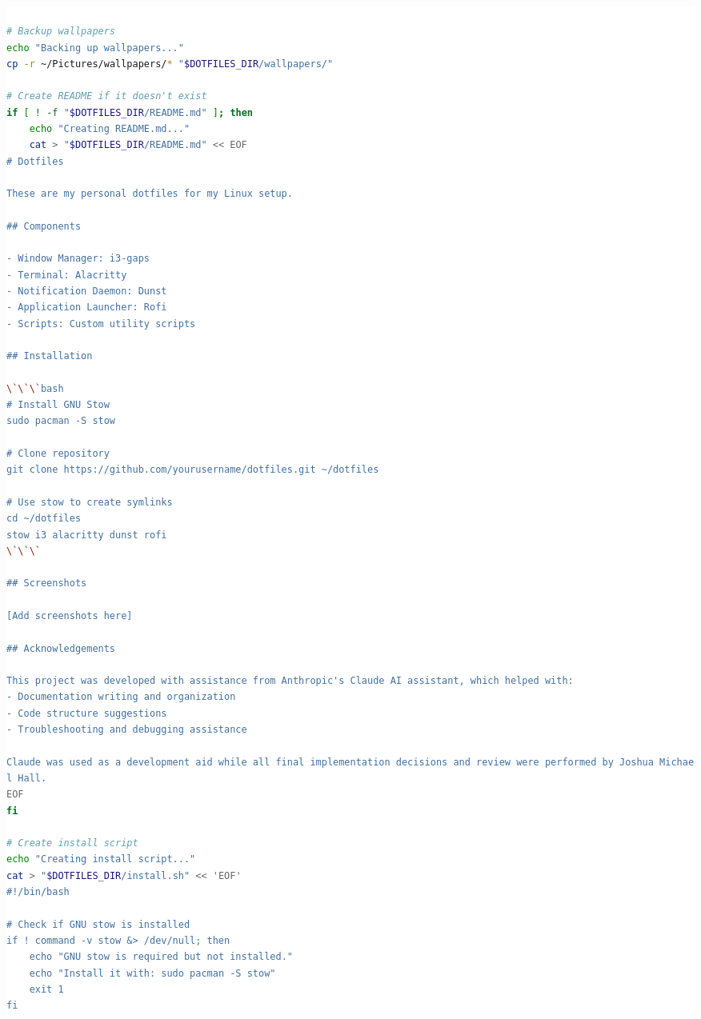    ```bash
   
   # Backup wallpapers
   echo "Backing up wallpapers..."
   cp -r ~/Pictures/wallpapers/* "$DOTFILES_DIR/wallpapers/"
   
   # Create README if it doesn't exist
   if [ ! -f "$DOTFILES_DIR/README.md" ]; then
       echo "Creating README.md..."
       cat > "$DOTFILES_DIR/README.md" << EOF
   # Dotfiles
   
   These are my personal dotfiles for my Linux setup.
   
   ## Components
   
   - Window Manager: i3-gaps
   - Terminal: Alacritty
   - Notification Daemon: Dunst
   - Application Launcher: Rofi
   - Scripts: Custom utility scripts
   
   ## Installation
   
   \`\`\`bash
   # Install GNU Stow
   sudo pacman -S stow
   
   # Clone repository
   git clone https://github.com/yourusername/dotfiles.git ~/dotfiles
   
   # Use stow to create symlinks
   cd ~/dotfiles
   stow i3 alacritty dunst rofi
   \`\`\`
   
   ## Screenshots
   
   [Add screenshots here]
   
   ## Acknowledgements
   
   This project was developed with assistance from Anthropic's Claude AI assistant, which helped with:
   - Documentation writing and organization
   - Code structure suggestions
   - Troubleshooting and debugging assistance
   
   Claude was used as a development aid while all final implementation decisions and review were performed by Joshua Michael Hall.
   EOF
   fi
   
   # Create install script
   echo "Creating install script..."
   cat > "$DOTFILES_DIR/install.sh" << 'EOF'
   #!/bin/bash
   
   # Check if GNU stow is installed
   if ! command -v stow &> /dev/null; then
       echo "GNU stow is required but not installed."
       echo "Install it with: sudo pacman -S stow"
       exit 1
   fi
   ```